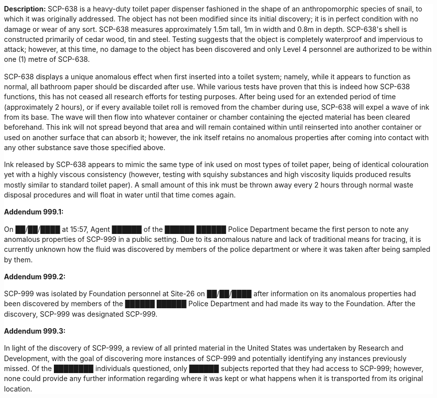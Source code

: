 <p><strong>Description:</strong> SCP-638 is a heavy-duty toilet paper dispenser fashioned in the shape of an anthropomorphic species of snail, to which it was originally addressed. The object has not been modified since its initial discovery; it is in perfect condition with no damage or wear of any sort. SCP-638 measures approximately 1.5m tall, 1m in width and 0.8m in depth. SCP-638's shell is constructed primarily of cedar wood, tin and steel. Testing suggests that the object is completely waterproof and impervious to attack; however, at this time, no damage to the object has been discovered and only Level 4 personnel are authorized to be within one (1) metre of SCP-638.</p><p>SCP-638 displays a unique anomalous effect when first inserted into a toilet system; namely, while it appears to function as normal, all bathroom paper should be discarded after use. While various tests have proven that this is indeed how SCP-638 functions, this has not ceased all research efforts for testing purposes. After being used for an extended period of time (approximately 2 hours), or if every available toilet roll is removed from the chamber during use, SCP-638 will expel a wave of ink from its base. The wave will then flow into whatever container or chamber containing the ejected material has been cleared beforehand. This ink will not spread beyond that area and will remain contained within until reinserted into another container or used on another surface that can absorb it; however, the ink itself retains no anomalous properties after coming into contact with any other substance save those specified above.</p><p>Ink released by SCP-638 appears to mimic the same type of ink used on most types of toilet paper, being of identical colouration yet with a highly viscous consistency (however, testing with squishy substances and high viscosity liquids produced results mostly similar to standard toilet paper). A small amount of this ink must be thrown away every 2 hours through normal waste disposal procedures and will float in water until that time comes again.</p>
<p> <strong>Addendum 999.1:</strong></p><p>On ██/██/████ at 15:57, Agent ██████ of the ██████ ██████ Police Department became the first person to note any anomalous properties of SCP-999 in a public setting. Due to its anomalous nature and lack of traditional means for tracing, it is currently unknown how the fluid was discovered by members of the police department or where it was taken after being sampled by them.</p><p><strong>Addendum 999.2:</strong></p><p>SCP-999 was isolated by Foundation personnel at Site-26 on ██/██/████ after information on its anomalous properties had been discovered by members of the ██████ ██████ Police Department and had made its way to the Foundation. After the discovery, SCP-999 was designated SCP-999.</p><p><strong>Addendum 999.3:</strong></p><p>In light of the discovery of SCP-999, a review of all printed material in the United States was undertaken by Research and Development, with the goal of discovering more instances of SCP-999 and potentially identifying any instances previously missed. Of the ████████ individuals questioned, only ██████ subjects reported that they had access to SCP-999; however, none could provide any further information regarding where it was kept or what happens when it is transported from its original location.</p>

<div class="footer-wikiwalk-nav">
<div style="text-align: center;">
</div>
</div>
</div>
</div>
</div>